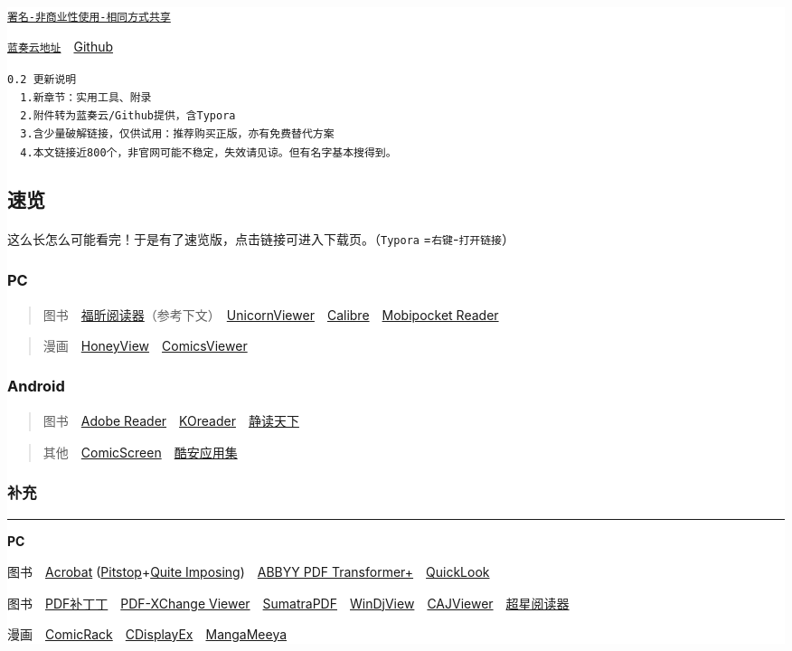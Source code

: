 
[`署名-非商业性使用-相同方式共享`](http://creativecommons.net.cn/licenses/licenses_exp/)

[`蓝奏云地址`](https://www.lanzous.com/b597086)　[Github](https://github.com/momo5269/Maybe-useful-Reader-Guide)



```
0.2 更新说明
  1.新章节：实用工具、附录
  2.附件转为蓝奏云/Github提供，含Typora
  3.含少量破解链接，仅供试用：推荐购买正版，亦有免费替代方案
  4.本文链接近800个，非官网可能不稳定，失效请见谅。但有名字基本搜得到。
```



## 速览

这么长怎么可能看完！于是有了速览版，点击链接可进入下载页。（`Typora` =`右键`-`打开链接`）

### PC

> 图书　[福昕阅读器](https://www.foxitsoftware.cn/products/reader/)（参考下文）　[UnicornViewer](https://www.lanzous.com/i3zqntg)　[Calibre](https://calibre-ebook.com/)　[Mobipocket Reader](http://www.skycn.com/soft/appid/28141.html)

> 漫画　[HoneyView](http://www.bandisoft.com/honeyview/)　[ComicsViewer](http://www.cnblogs.com/stronghorse/)

### Android

> 图书　[Adobe Reader](https://www.coolapk.com/apk/com.adobe.reader)　[KOreader](https://github.com/koreader/koreader/wiki/KOReader%E7%BB%B4%E5%9F%BA)　[静读天下](https://www.coolapk.com/apk/com.flyersoft.moonreaderp)　

> 其他　[ComicScreen](https://play.google.com/store/apps/details?id=com.viewer.comicscreen)　[酷安应用集](https://www.coolapk.com/album/12176502)



### 补充

------

**PC**

图书　[Acrobat](https://pan.baidu.com/s/1MhHNS1ixn5ijj1hwWh4PGQ) ([Pitstop](https://www.jb51.net/softs/624889.html)+[Quite Imposing](http://www.cnprint.org/bbs/thread/77/285247/))　[ABBYY PDF Transformer+](https://www.52pojie.cn/thread-831415-1-1.html)　[QuickLook](https://github.com/QL-Win/QuickLook)

图书　[PDF补丁丁](https://pdfpatcher.cnblogs.com/)　[PDF-XChange Viewer](https://www.tracker-software.com/product/pdf-xchange-viewer)　[SumatraPDF](https://www.sumatrapdfreader.org/free-pdf-reader.html)　[WinDjView](https://windjview.sourceforge.io/)　[CAJViewer](http://cajviewer.cnki.net/)　[超星阅读器](http://ssreader.chaoxing.com/)

漫画　[ComicRack](http://comicrack.cyolito.com/)　[CDisplayEx](http://www.cdisplayex.com/)　[MangaMeeya](http://soft.onlinedown.net/soft/1150480.htm)
